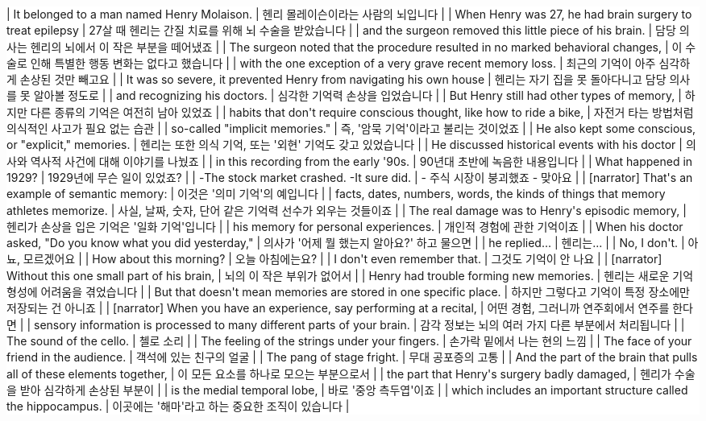 | It belonged to a man named Henry Molaison.                   | ‎헨리 몰레이슨이라는 ‎사람의 뇌입니다                          |
| When Henry was 27, he had brain surgery to treat epilepsy    | ‎27살 때 헨리는 간질 치료를 위해 ‎뇌 수술을 받았습니다         |
| and the surgeon removed this little piece of his brain.      | ‎담당 의사는 헨리의 뇌에서 ‎이 작은 부분을 떼어냈죠            |
| The surgeon noted that the procedure resulted in no marked behavioral changes, | ‎이 수술로 인해 특별한 ‎행동 변화는 없다고 했습니다            |
| with the one exception of a very grave recent memory loss.   | ‎최근의 기억이 아주 ‎심각하게 손상된 것만 빼고요               |
| It was so severe, it prevented Henry from navigating his own house | ‎헨리는 자기 집을 못 돌아다니고 ‎담당 의사를 못 알아볼 정도로  |
| and recognizing his doctors.                                 | ‎심각한 기억력 손상을 입었습니다                              |
| But Henry still had other types of memory,                   | ‎하지만 다른 종류의 기억은 ‎여전히 남아 있었죠                 |
| habits that don't require conscious thought, like how to ride a bike, | ‎자전거 타는 방법처럼 ‎의식적인 사고가 필요 없는 습관          |
| so-called "implicit memories."                               | ‎즉, '암묵 기억'이라고 ‎불리는 것이었죠                        |
| He also kept some conscious, or "explicit," memories.        | ‎헨리는 또한 의식 기억, 또는 ‎'외현' 기억도 갖고 있었습니다    |
| He discussed historical events with his doctor               | ‎의사와 역사적 사건에 대해 ‎이야기를 나눴죠                    |
| in this recording from the early '90s.                       | ‎90년대 초반에 녹음한 내용입니다                              |
| What happened in 1929?                                       | ‎1929년에 무슨 일이 있었죠?                                   |
| -The stock market crashed. -It sure did.                     | ‎- 주식 시장이 붕괴했죠 ‎- 맞아요                              |
| [narrator] That's an example of semantic memory:             | ‎이것은 '의미 기억'의 예입니다                                |
| facts, dates, numbers, words, the kinds of things that memory athletes memorize. | ‎사실, 날짜, 숫자, 단어 같은 ‎기억력 선수가 외우는 것들이죠    |
| The real damage was to Henry's episodic memory,              | ‎헨리가 손상을 입은 기억은 ‎'일화 기억'입니다                  |
| his memory for personal experiences.                         | ‎개인적 경험에 관한 기억이죠                                  |
| When his doctor asked, "Do you know what you did yesterday," | ‎의사가 '어제 뭘 했는지 알아요?' ‎하고 물으면                  |
| he replied...                                                | ‎헨리는...                                                    |
| No, I don't.                                                 | ‎아뇨, 모르겠어요                                             |
| How about this morning?                                      | ‎오늘 아침에는요?                                             |
| I don't even remember that.                                  | ‎그것도 기억이 안 나요                                        |
| [narrator] Without this one small part of his brain,         | ‎뇌의 이 작은 부위가 없어서                                   |
| Henry had trouble forming new memories.                      | ‎헨리는 새로운 기억 형성에 ‎어려움을 겪었습니다                |
| But that doesn't mean memories are stored in one specific place. | ‎하지만 그렇다고 기억이 ‎특정 장소에만 저장되는 건 아니죠      |
| [narrator] When you have an experience, say performing at a recital, | ‎어떤 경험, 그러니까 ‎연주회에서 연주를 한다면                 |
| sensory information is processed to many different parts of your brain. | ‎감각 정보는 뇌의 여러 가지 ‎다른 부분에서 처리됩니다          |
| The sound of the cello.                                      | ‎첼로 소리                                                    |
| The feeling of the strings under your fingers.               | ‎손가락 밑에서 나는 현의 느낌                                 |
| The face of your friend in the audience.                     | ‎객석에 있는 친구의 얼굴                                      |
| The pang of stage fright.                                    | ‎무대 공포증의 고통                                           |
| And the part of the brain that pulls all of these elements together, | ‎이 모든 요소를 ‎하나로 모으는 부분으로서                      |
| the part that Henry's surgery badly damaged,                 | ‎헨리가 수술을 받아 ‎심각하게 손상된 부분이                    |
| is the medial temporal lobe,                                 | ‎바로 '중앙 측두엽'이죠                                       |
| which includes an important structure called the hippocampus. | ‎이곳에는 '해마'라고 하는 ‎중요한 조직이 있습니다              |